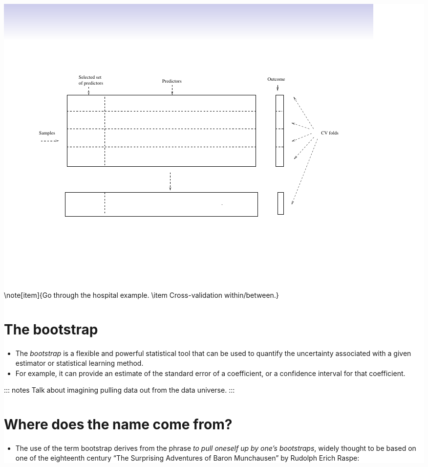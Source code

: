 ![ ](./lectures/figs/lec4/sfd-32.pdf)

\note[item]{Go through the hospital example.
\item Cross-validation within/between.}

# The bootstrap

- The *bootstrap* is a flexible and powerful statistical tool that can be used to quantify the uncertainty associated with a given estimator or statistical learning method.
- For example, it can provide an estimate of the standard error of a coefficient, or a confidence interval for that coefficient.

::: notes
Talk about imagining pulling data out from the data universe.
:::

# Where does the name come from?

- The use of the term bootstrap derives from the phrase *to pull oneself up by one’s bootstraps*, widely thought to be based on one of the eighteenth century “The Surprising Adventures of Baron Munchausen” by Rudolph Erich Raspe:
